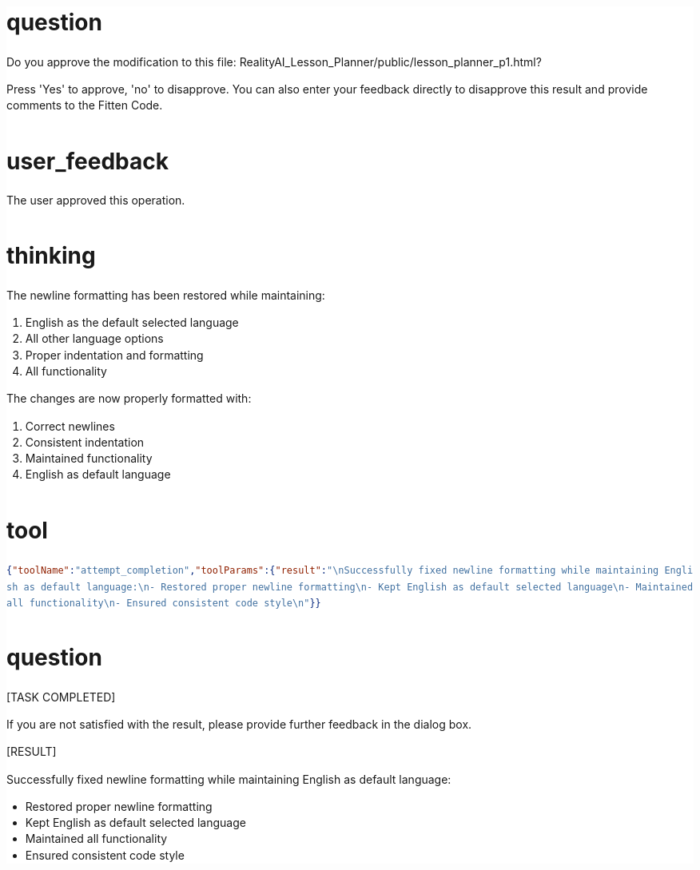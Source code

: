 
# question

Do you approve the modification to this file: RealityAI_Lesson_Planner/public/lesson_planner_p1.html? 

Press 'Yes' to approve, 'no' to disapprove. You can also enter your feedback directly to disapprove this result and provide comments to the Fitten Code.

# user_feedback

The user approved this operation.

# thinking

The newline formatting has been restored while maintaining:
1. English as the default selected language
2. All other language options
3. Proper indentation and formatting
4. All functionality



The changes are now properly formatted with:
1. Correct newlines
2. Consistent indentation
3. Maintained functionality
4. English as default language





# tool

```json
{"toolName":"attempt_completion","toolParams":{"result":"\nSuccessfully fixed newline formatting while maintaining English as default language:\n- Restored proper newline formatting\n- Kept English as default selected language\n- Maintained all functionality\n- Ensured consistent code style\n"}}
```


# question

[TASK COMPLETED]

If you are not satisfied with the result, please provide further feedback in the dialog box.

[RESULT]


Successfully fixed newline formatting while maintaining English as default language:
- Restored proper newline formatting
- Kept English as default selected language
- Maintained all functionality
- Ensured consistent code style
